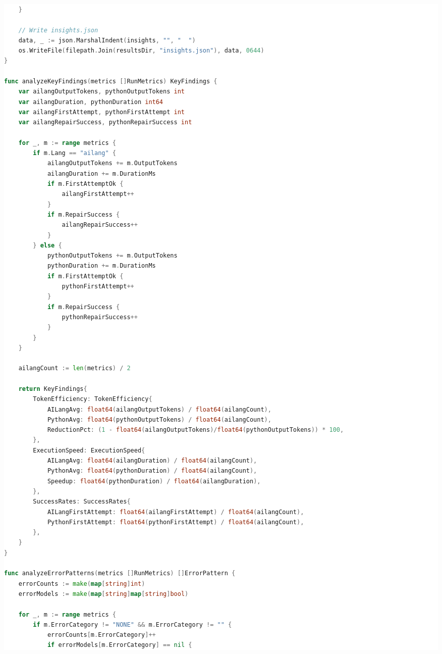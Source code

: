 ```go
    }

    // Write insights.json
    data, _ := json.MarshalIndent(insights, "", "  ")
    os.WriteFile(filepath.Join(resultsDir, "insights.json"), data, 0644)
}

func analyzeKeyFindings(metrics []RunMetrics) KeyFindings {
    var ailangOutputTokens, pythonOutputTokens int
    var ailangDuration, pythonDuration int64
    var ailangFirstAttempt, pythonFirstAttempt int
    var ailangRepairSuccess, pythonRepairSuccess int

    for _, m := range metrics {
        if m.Lang == "ailang" {
            ailangOutputTokens += m.OutputTokens
            ailangDuration += m.DurationMs
            if m.FirstAttemptOk {
                ailangFirstAttempt++
            }
            if m.RepairSuccess {
                ailangRepairSuccess++
            }
        } else {
            pythonOutputTokens += m.OutputTokens
            pythonDuration += m.DurationMs
            if m.FirstAttemptOk {
                pythonFirstAttempt++
            }
            if m.RepairSuccess {
                pythonRepairSuccess++
            }
        }
    }

    ailangCount := len(metrics) / 2

    return KeyFindings{
        TokenEfficiency: TokenEfficiency{
            AILangAvg: float64(ailangOutputTokens) / float64(ailangCount),
            PythonAvg: float64(pythonOutputTokens) / float64(ailangCount),
            ReductionPct: (1 - float64(ailangOutputTokens)/float64(pythonOutputTokens)) * 100,
        },
        ExecutionSpeed: ExecutionSpeed{
            AILangAvg: float64(ailangDuration) / float64(ailangCount),
            PythonAvg: float64(pythonDuration) / float64(ailangCount),
            Speedup: float64(pythonDuration) / float64(ailangDuration),
        },
        SuccessRates: SuccessRates{
            AILangFirstAttempt: float64(ailangFirstAttempt) / float64(ailangCount),
            PythonFirstAttempt: float64(pythonFirstAttempt) / float64(ailangCount),
        },
    }
}

func analyzeErrorPatterns(metrics []RunMetrics) []ErrorPattern {
    errorCounts := make(map[string]int)
    errorModels := make(map[string]map[string]bool)

    for _, m := range metrics {
        if m.ErrorCategory != "NONE" && m.ErrorCategory != "" {
            errorCounts[m.ErrorCategory]++
            if errorModels[m.ErrorCategory] == nil {
```